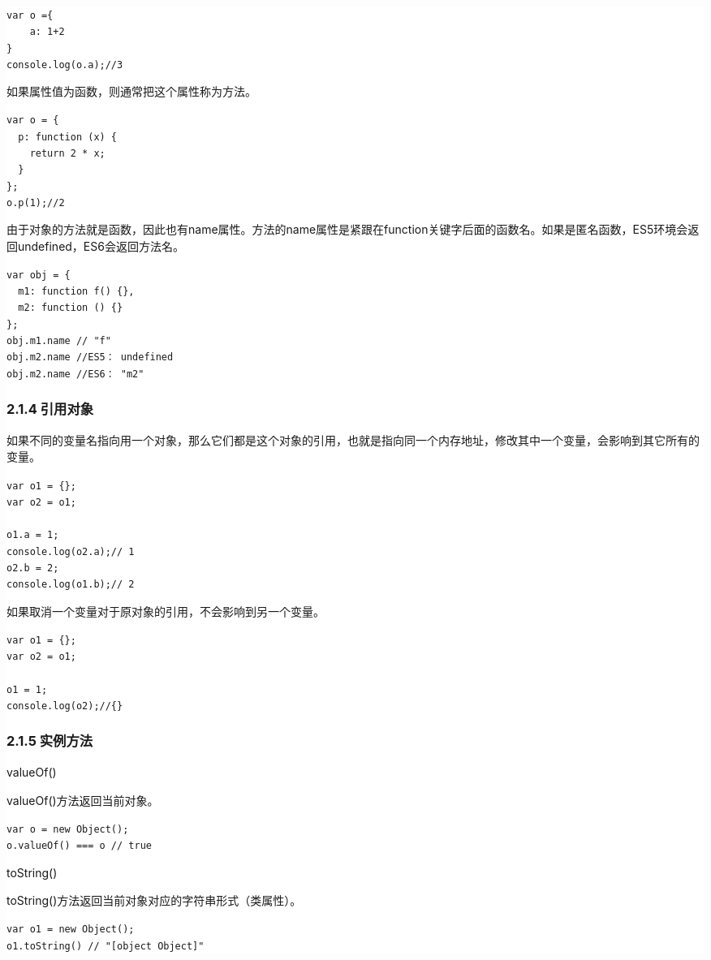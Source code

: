 	var o ={
	    a: 1+2
	}
	console.log(o.a);//3

如果属性值为函数，则通常把这个属性称为方法。

	var o = {
	  p: function (x) {
	    return 2 * x;
	  }
	};
	o.p(1);//2

由于对象的方法就是函数，因此也有name属性。方法的name属性是紧跟在function关键字后面的函数名。如果是匿名函数，ES5环境会返回undefined，ES6会返回方法名。
	
	var obj = {
	  m1: function f() {},
	  m2: function () {}
	};
	obj.m1.name // "f"
	obj.m2.name //ES5： undefined
	obj.m2.name //ES6： "m2"

### 2.1.4 引用对象

如果不同的变量名指向用一个对象，那么它们都是这个对象的引用，也就是指向同一个内存地址，修改其中一个变量，会影响到其它所有的变量。

	var o1 = {};
	var o2 = o1;
	
	o1.a = 1;
	console.log(o2.a);// 1
	o2.b = 2;
	console.log(o1.b);// 2

如果取消一个变量对于原对象的引用，不会影响到另一个变量。

	var o1 = {};
	var o2 = o1;
	
	o1 = 1;
	console.log(o2);//{}

### 2.1.5 实例方法

valueOf()

valueOf()方法返回当前对象。

	var o = new Object();
	o.valueOf() === o // true

toString()

toString()方法返回当前对象对应的字符串形式（类属性）。

	var o1 = new Object();
	o1.toString() // "[object Object]"
	